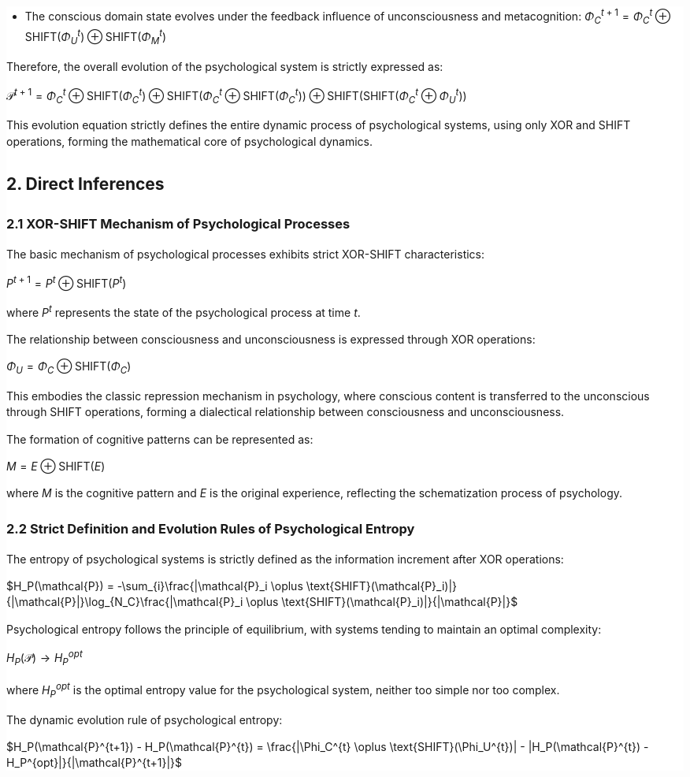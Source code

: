 - The conscious domain state evolves under the feedback influence of unconsciousness and metacognition:
$`\Phi_C^{t+1} = \Phi_C^{t} \oplus \text{SHIFT}(\Phi_U^{t}) \oplus \text{SHIFT}(\Phi_M^{t})`$

Therefore, the overall evolution of the psychological system is strictly expressed as:

$`\mathcal{P}^{t+1} = \Phi_C^{t} \oplus \text{SHIFT}(\Phi_C^{t}) \oplus \text{SHIFT}(\Phi_C^{t} \oplus \text{SHIFT}(\Phi_C^{t})) \oplus \text{SHIFT}(\text{SHIFT}(\Phi_C^{t} \oplus \Phi_U^{t}))`$

This evolution equation strictly defines the entire dynamic process of psychological systems, using only XOR and SHIFT operations, forming the mathematical core of psychological dynamics.

## 2. Direct Inferences

### 2.1 XOR-SHIFT Mechanism of Psychological Processes

The basic mechanism of psychological processes exhibits strict XOR-SHIFT characteristics:

$`P^{t+1} = P^t \oplus \text{SHIFT}(P^t)`$

where $`P^t`$ represents the state of the psychological process at time $`t`$.

The relationship between consciousness and unconsciousness is expressed through XOR operations:

$`\Phi_U = \Phi_C \oplus \text{SHIFT}(\Phi_C)`$

This embodies the classic repression mechanism in psychology, where conscious content is transferred to the unconscious through SHIFT operations, forming a dialectical relationship between consciousness and unconsciousness.

The formation of cognitive patterns can be represented as:

$`M = E \oplus \text{SHIFT}(E)`$

where $`M`$ is the cognitive pattern and $`E`$ is the original experience, reflecting the schematization process of psychology.

### 2.2 Strict Definition and Evolution Rules of Psychological Entropy

The entropy of psychological systems is strictly defined as the information increment after XOR operations:

$`H_P(\mathcal{P}) = -\sum_{i}\frac{|\mathcal{P}_i \oplus \text{SHIFT}(\mathcal{P}_i)|}{|\mathcal{P}|}\log_{N_C}\frac{|\mathcal{P}_i \oplus \text{SHIFT}(\mathcal{P}_i)|}{|\mathcal{P}|}`$

Psychological entropy follows the principle of equilibrium, with systems tending to maintain an optimal complexity:

$`H_P(\mathcal{P}) \rightarrow H_P^{opt}`$

where $`H_P^{opt}`$ is the optimal entropy value for the psychological system, neither too simple nor too complex.

The dynamic evolution rule of psychological entropy:

$`H_P(\mathcal{P}^{t+1}) - H_P(\mathcal{P}^{t}) = \frac{|\Phi_C^{t} \oplus \text{SHIFT}(\Phi_U^{t})| - |H_P(\mathcal{P}^{t}) - H_P^{opt}|}{|\mathcal{P}^{t+1}|}`$

